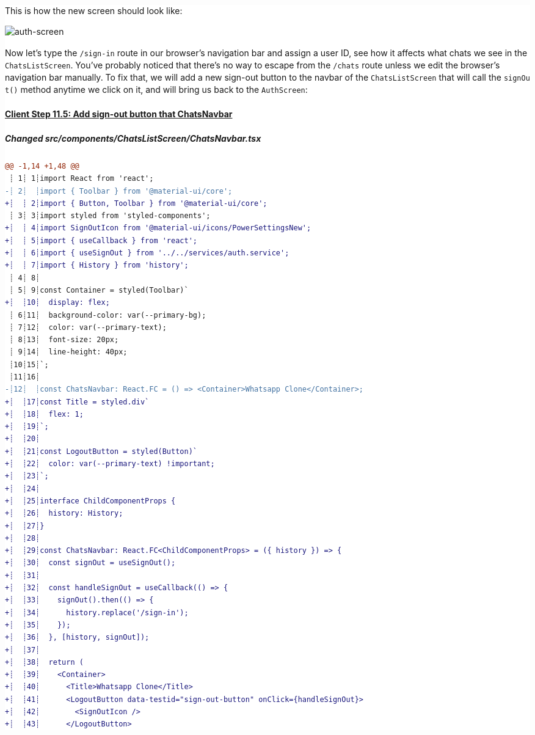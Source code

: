 [}]: #

This is how the new screen should look like:

![auth-screen](https://user-images.githubusercontent.com/7648874/55606715-7a56a180-57ac-11e9-8eea-2da5931cccf5.png)

Now let’s type the `/sign-in` route in our browser’s navigation bar and assign a user ID, see how it affects what chats we see in the `ChatsListScreen`. You’ve probably noticed that there’s no way to escape from the `/chats` route unless we edit the browser’s navigation bar manually. To fix that, we will add a new sign-out button to the navbar of the `ChatsListScreen` that will call the `signOut()` method anytime we click on it, and will bring us back to the `AuthScreen`:

[{]: <helper> (diffStep 11.5 module="client")

#### [__Client__ Step 11.5: Add sign-out button that ChatsNavbar](https://github.com/Urigo/WhatsApp-Clone-Client-React/commit/f9f6958aefb5ab2215f7b92b14a81887cd26a8bb)

##### Changed src&#x2F;components&#x2F;ChatsListScreen&#x2F;ChatsNavbar.tsx
```diff
@@ -1,14 +1,48 @@
 ┊ 1┊ 1┊import React from 'react';
-┊ 2┊  ┊import { Toolbar } from '@material-ui/core';
+┊  ┊ 2┊import { Button, Toolbar } from '@material-ui/core';
 ┊ 3┊ 3┊import styled from 'styled-components';
+┊  ┊ 4┊import SignOutIcon from '@material-ui/icons/PowerSettingsNew';
+┊  ┊ 5┊import { useCallback } from 'react';
+┊  ┊ 6┊import { useSignOut } from '../../services/auth.service';
+┊  ┊ 7┊import { History } from 'history';
 ┊ 4┊ 8┊
 ┊ 5┊ 9┊const Container = styled(Toolbar)`
+┊  ┊10┊  display: flex;
 ┊ 6┊11┊  background-color: var(--primary-bg);
 ┊ 7┊12┊  color: var(--primary-text);
 ┊ 8┊13┊  font-size: 20px;
 ┊ 9┊14┊  line-height: 40px;
 ┊10┊15┊`;
 ┊11┊16┊
-┊12┊  ┊const ChatsNavbar: React.FC = () => <Container>Whatsapp Clone</Container>;
+┊  ┊17┊const Title = styled.div`
+┊  ┊18┊  flex: 1;
+┊  ┊19┊`;
+┊  ┊20┊
+┊  ┊21┊const LogoutButton = styled(Button)`
+┊  ┊22┊  color: var(--primary-text) !important;
+┊  ┊23┊`;
+┊  ┊24┊
+┊  ┊25┊interface ChildComponentProps {
+┊  ┊26┊  history: History;
+┊  ┊27┊}
+┊  ┊28┊
+┊  ┊29┊const ChatsNavbar: React.FC<ChildComponentProps> = ({ history }) => {
+┊  ┊30┊  const signOut = useSignOut();
+┊  ┊31┊
+┊  ┊32┊  const handleSignOut = useCallback(() => {
+┊  ┊33┊    signOut().then(() => {
+┊  ┊34┊      history.replace('/sign-in');
+┊  ┊35┊    });
+┊  ┊36┊  }, [history, signOut]);
+┊  ┊37┊
+┊  ┊38┊  return (
+┊  ┊39┊    <Container>
+┊  ┊40┊      <Title>Whatsapp Clone</Title>
+┊  ┊41┊      <LogoutButton data-testid="sign-out-button" onClick={handleSignOut}>
+┊  ┊42┊        <SignOutIcon />
+┊  ┊43┊      </LogoutButton>
```

[//]: # (head-end)
[{]: <helper> (diffStep 8.1 module="server")
[{]: <helper> (diffStep 8.2 files="index.ts" module="server")
[{]: <helper> (diffStep 8.2 files="context" module="server")
[{]: <helper> (diffStep 8.2 files="schema, tests" module="server")
[{]: <helper> (diffStep 8.3 module="server")
[{]: <helper> (diffStep 11.1 files="src/components" module="client")
[{]: <helper> (diffStep 11.1 files="message.fragment.ts" module="client")
[{]: <helper> (diffStep 11.2 module="client")
[{]: <helper> (diffStep 8.4 files="index.ts" module="server")
[{]: <helper> (diffStep 8.5 files="index.ts" module="server")
[{]: <helper> (diffStep 8.6 module="server")
[{]: <helper> (diffStep 11.3 module="client")
[{]: <helper> (diffStep 11.4 files="components" module="client")
[{]: <helper> (diffStep 11.4 files="App" module="client")
[{]: <helper> (diffStep 11.6 files="auth.service" module="client")
[{]: <helper> (diffStep 11.6 files="App" module="client")
[//]: # (foot-start)
[{]: <helper> (navStep)